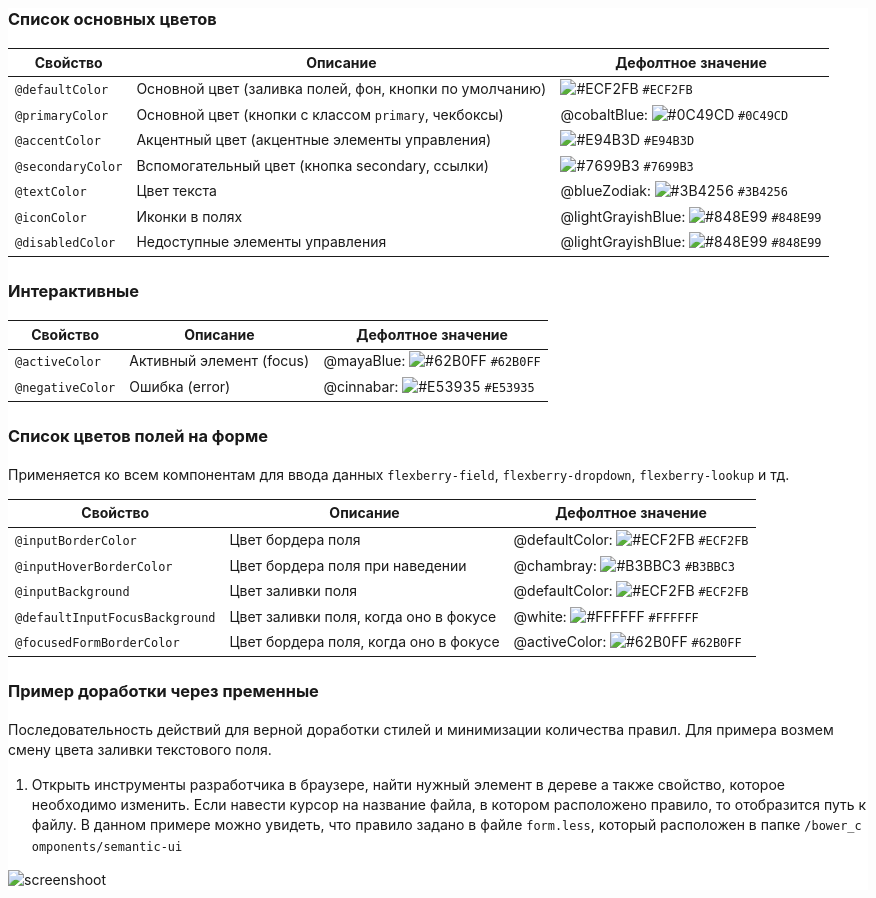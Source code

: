 ### Список основных цветов

| Свойство          | Описание                                               | Дефолтное значение                                                                     |
|-------------------|--------------------------------------------------------|----------------------------------------------------------------------------------------|
| `@defaultColor`   | Основной цвет (заливка полей, фон, кнопки по умолчанию)| ![#ECF2FB](https://placehold.it/15/ECF2FB/000000?text=+) `#ECF2FB`                     |
| `@primaryColor`   | Основной цвет (кнопки с классом `primary`, чекбоксы)   | @cobaltBlue: ![#0C49CD](https://placehold.it/15/0C49CD/000000?text=+) `#0C49CD`        |
| `@accentColor`    | Акцентный цвет (акцентные элементы управления)         | ![#E94B3D](https://placehold.it/15/E94B3D/000000?text=+) `#E94B3D`                     |
| `@secondaryColor` | Вспомогательный цвет (кнопка secondary, ссылки)        | ![#7699B3](https://placehold.it/15/7699B3/000000?text=+) `#7699B3`                     |
| `@textColor`      | Цвет текста                                            | @blueZodiak: ![#3B4256](https://placehold.it/15/3B4256/000000?text=+) `#3B4256`        |
| `@iconColor`      | Иконки в полях                                         | @lightGrayishBlue: ![#848E99](https://placehold.it/15/848E99/000000?text=+) `#848E99`  |
| `@disabledColor`  | Недоступные элементы управления                        | @lightGrayishBlue: ![#848E99](https://placehold.it/15/848E99/000000?text=+) `#848E99`  |

### Интерактивные

| Свойство          | Описание                                               | Дефолтное значение                                                                     |
|-------------------|--------------------------------------------------------|----------------------------------------------------------------------------------------|
| `@activeColor`    | Активный элемент (focus)                               | @mayaBlue:   ![#62B0FF](https://placehold.it/15/62B0FF/000000?text=+) `#62B0FF`        |
| `@negativeColor`  | Ошибка (error)                                         | @cinnabar:   ![#E53935](https://placehold.it/15/E53935/000000?text=+) `#E53935`        |

### Список цветов полей на форме

Применяется ко всем компонентам для ввода данных
`flexberry-field`, `flexberry-dropdown`, `flexberry-lookup` и тд.

| Свойство                       | Описание                              | Дефолтное значение                                                                |
|--------------------------------|---------------------------------------|-----------------------------------------------------------------------------------|
| `@inputBorderColor`            | Цвет бордера поля                     | @defaultColor: ![#ECF2FB](https://placehold.it/15/ECF2FB/000000?text=+) `#ECF2FB` |
| `@inputHoverBorderColor`       | Цвет бордера поля при наведении       | @chambray:     ![#B3BBC3](https://placehold.it/15/B3BBC3/000000?text=+) `#B3BBC3` |
| `@inputBackground`             | Цвет заливки поля                     | @defaultColor: ![#ECF2FB](https://placehold.it/15/ECF2FB/000000?text=+) `#ECF2FB` |
| `@defaultInputFocusBackground` | Цвет заливки поля, когда оно в фокусе | @white:        ![#FFFFFF](https://placehold.it/15/FFFFFF/000000?text=+) `#FFFFFF` |
| `@focusedFormBorderColor`      | Цвет бордера поля, когда оно в фокусе | @activeColor:  ![#62B0FF](https://placehold.it/15/62B0FF/000000?text=+) `#62B0FF` |


### Пример доработки через пременные

Последовательность действий для верной доработки стилей и минимизации количества правил.
Для примера возмем смену цвета заливки текстового поля.

1. Открыть инструменты разработчика в браузере, найти нужный элемент в дереве а также свойство, которое необходимо изменить. Если навести курсор на название файла, в котором расположено правило, то отобразится путь к файлу. В данном примере можно увидеть, что правило задано в файле `form.less`, который расположен в папке `/bower_components/semantic-ui`

![screenshoot](/images/pages/img_themes/screenshots/exam_default_fields_styles.jpg)
